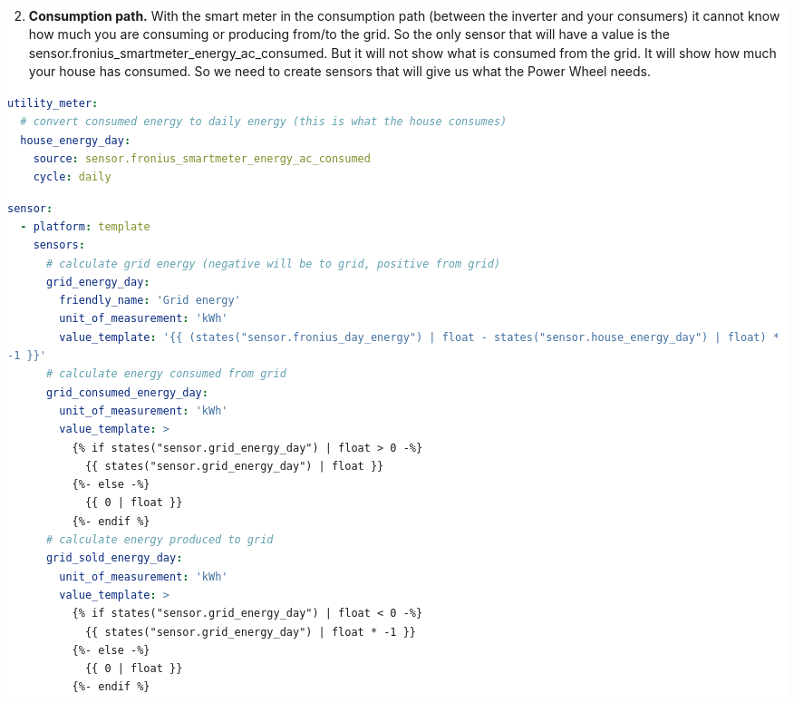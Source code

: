 2. **Consumption path.** With the smart meter in the consumption path (between the inverter and your consumers)
it cannot know how much you are consuming or producing from/to the grid. So the only sensor that will have
a value is the sensor.fronius_smartmeter_energy_ac_consumed. But it will not show what is consumed from the
grid. It will show how much your house has consumed. So we need to create sensors that will give us what
the Power Wheel needs.
```yaml
utility_meter:
  # convert consumed energy to daily energy (this is what the house consumes)
  house_energy_day:
    source: sensor.fronius_smartmeter_energy_ac_consumed
    cycle: daily
```
```yaml
sensor:
  - platform: template
    sensors:
      # calculate grid energy (negative will be to grid, positive from grid)
      grid_energy_day:
        friendly_name: 'Grid energy'
        unit_of_measurement: 'kWh'
        value_template: '{{ (states("sensor.fronius_day_energy") | float - states("sensor.house_energy_day") | float) * -1 }}'
      # calculate energy consumed from grid
      grid_consumed_energy_day:
        unit_of_measurement: 'kWh'
        value_template: >
          {% if states("sensor.grid_energy_day") | float > 0 -%}
            {{ states("sensor.grid_energy_day") | float }}
          {%- else -%}
            {{ 0 | float }}
          {%- endif %}
      # calculate energy produced to grid
      grid_sold_energy_day:
        unit_of_measurement: 'kWh'
        value_template: >
          {% if states("sensor.grid_energy_day") | float < 0 -%}
            {{ states("sensor.grid_energy_day") | float * -1 }}
          {%- else -%}
            {{ 0 | float }}
          {%- endif %}
```
